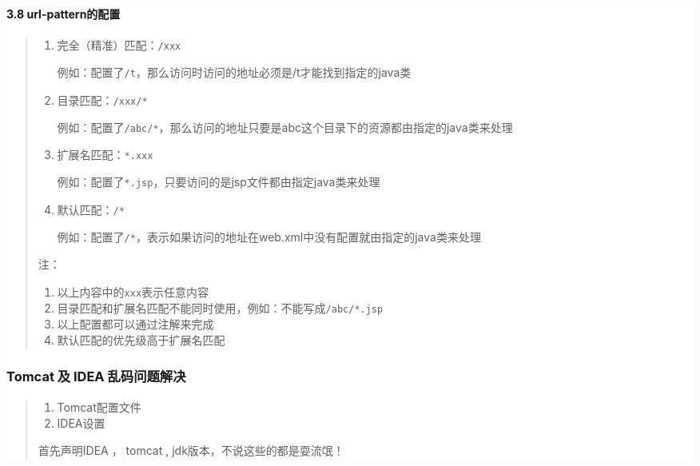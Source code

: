 #### 3.8 url-pattern的配置

> 1. 完全（精准）匹配：`/xxx`
>
>    例如：配置了`/t`，那么访问时访问的地址必须是/t才能找到指定的java类
>
> 2. 目录匹配：`/xxx/*`
>
>    例如：配置了`/abc/*`，那么访问的地址只要是abc这个目录下的资源都由指定的java类来处理
>
> 3. 扩展名匹配：`*.xxx`
>
>    例如：配置了`*.jsp`，只要访问的是jsp文件都由指定java类来处理
>
> 4. 默认匹配：`/*`
>
>    例如：配置了`/*`，表示如果访问的地址在web.xml中没有配置就由指定的java类来处理
>
> 注：
>
> 1. 以上内容中的`xxx`表示任意内容
> 2. 目录匹配和扩展名匹配不能同时使用，例如：不能写成`/abc/*.jsp`
> 3. 以上配置都可以通过注解来完成
> 4. 默认匹配的优先级高于扩展名匹配

### Tomcat 及 IDEA 乱码问题解决

> 1. Tomcat配置文件
> 2. IDEA设置
>
> 首先声明IDEA ， tomcat , jdk版本，不说这些的都是耍流氓！
>